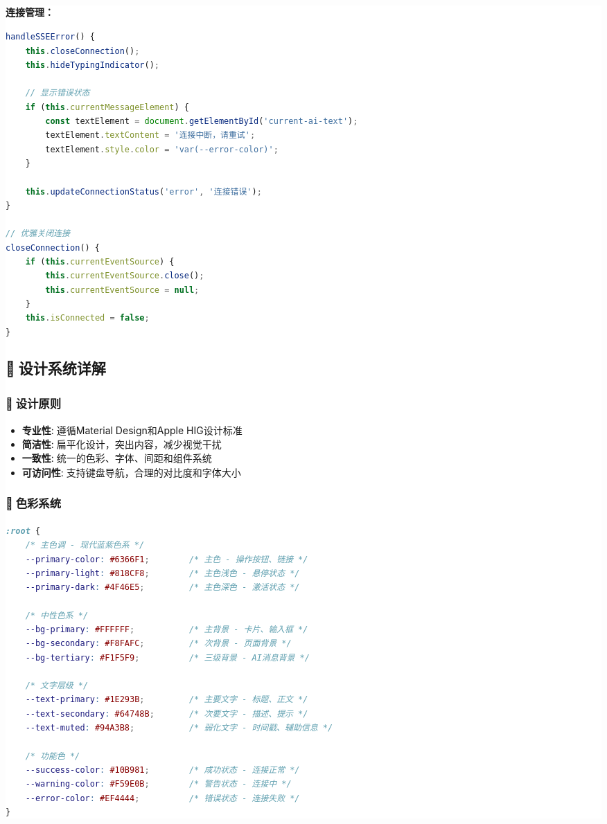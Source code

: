 **连接管理：**
```javascript
handleSSEError() {
    this.closeConnection();
    this.hideTypingIndicator();
    
    // 显示错误状态
    if (this.currentMessageElement) {
        const textElement = document.getElementById('current-ai-text');
        textElement.textContent = '连接中断，请重试';
        textElement.style.color = 'var(--error-color)';
    }
    
    this.updateConnectionStatus('error', '连接错误');
}

// 优雅关闭连接
closeConnection() {
    if (this.currentEventSource) {
        this.currentEventSource.close();
        this.currentEventSource = null;
    }
    this.isConnected = false;
}
```

## 🎨 设计系统详解

### 🎯 **设计原则**
- **专业性**: 遵循Material Design和Apple HIG设计标准
- **简洁性**: 扁平化设计，突出内容，减少视觉干扰
- **一致性**: 统一的色彩、字体、间距和组件系统
- **可访问性**: 支持键盘导航，合理的对比度和字体大小

### 🌈 **色彩系统**
```css
:root {
    /* 主色调 - 现代蓝紫色系 */
    --primary-color: #6366F1;        /* 主色 - 操作按钮、链接 */
    --primary-light: #818CF8;        /* 主色浅色 - 悬停状态 */
    --primary-dark: #4F46E5;         /* 主色深色 - 激活状态 */
    
    /* 中性色系 */
    --bg-primary: #FFFFFF;           /* 主背景 - 卡片、输入框 */
    --bg-secondary: #F8FAFC;         /* 次背景 - 页面背景 */
    --bg-tertiary: #F1F5F9;          /* 三级背景 - AI消息背景 */
    
    /* 文字层级 */
    --text-primary: #1E293B;         /* 主要文字 - 标题、正文 */
    --text-secondary: #64748B;       /* 次要文字 - 描述、提示 */
    --text-muted: #94A3B8;           /* 弱化文字 - 时间戳、辅助信息 */
    
    /* 功能色 */
    --success-color: #10B981;        /* 成功状态 - 连接正常 */
    --warning-color: #F59E0B;        /* 警告状态 - 连接中 */
    --error-color: #EF4444;          /* 错误状态 - 连接失败 */
}
```
